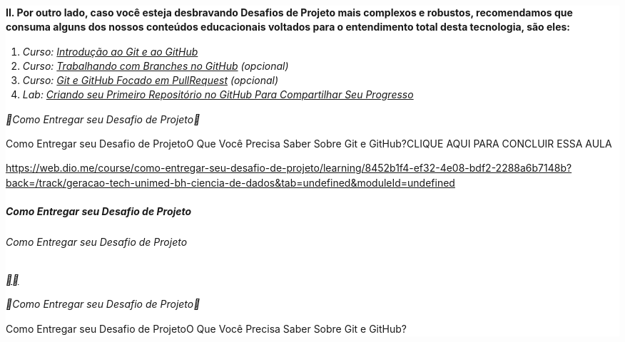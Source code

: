  

**II. Por outro lado, caso você esteja desbravando Desafios de Projeto mais complexos e robustos, recomendamos que consuma alguns dos nossos conteúdos educacionais voltados para o entendimento total desta tecnologia, são eles:**

 

1. *Curso: [Introdução ao Git e ao GitHub](https://web.dio.me/course/introducao-ao-git-e-ao-github/learning/75b9fe49-6ed4-4480-83a7-7e37fc356aa9)*
2. *Curso: [Trabalhando com Branches no GitHub](https://web.dio.me/course/trabalhando-com-branches-no-github/learning/32d05c5a-53b7-4f1d-a798-b9a8658240de) (opcional)*
3. *Curso: [Git e GitHub Focado em PullRequest](https://web.dio.me/course/git-e-github-focado-em-pullrequest/learning/7ee9e586-a200-41de-a075-fd6a7b4b5a1e) (opcional)*
4. *Lab: [Criando seu Primeiro Repositório no GitHub Para Compartilhar Seu Progresso](https://web.dio.me/project/criando-seu-primeiro-repositorio-no-github-para-compartilhar-seu-progresso/learning/a6e285fa-b9a0-4bc2-8353-7b729dabcf0c)*

**Como Entregar seu Desafio de Projeto**

Como Entregar seu Desafio de ProjetoO Que Você Precisa Saber Sobre Git e GitHub?CLIQUE AQUI PARA CONCLUIR ESSA AULA



https://web.dio.me/course/como-entregar-seu-desafio-de-projeto/learning/8452b1f4-ef32-4e08-bdf2-2288a6b7148b?back=/track/geracao-tech-unimed-bh-ciencia-de-dados&tab=undefined&moduleId=undefined



##### Como Entregar seu Desafio de Projeto

###### Como Entregar seu Desafio de Projeto

[**](https://web.dio.me/course/como-entregar-seu-desafio-de-projeto/learning/488fc49a-0738-4e9d-bf87-ea22d2591fde?back=/track/geracao-tech-unimed-bh-ciencia-de-dados&tab=undefined&moduleId=undefined)[**](https://web.dio.me/course/como-entregar-seu-desafio-de-projeto/learning/8452b1f4-ef32-4e08-bdf2-2288a6b7148b?back=/track/geracao-tech-unimed-bh-ciencia-de-dados&tab=undefined&moduleId=undefined)

<iframe id="ytc32" frameborder="0" allowfullscreen="1" allow="accelerometer; autoplay; clipboard-write; encrypted-media; gyroscope; picture-in-picture" title="Como Entregar seu Desafio" width="100%" height="100%" src="https://www.youtube.com/embed/Vkxl4mCsJlA?controls=0&amp;disablekb=1&amp;enablejsapi=1&amp;fs=0&amp;iv_load_policy=3&amp;modestbranding=1&amp;showinfo=0&amp;rel=0&amp;html5=1&amp;cc_load_policy=0&amp;origin=https%3A%2F%2Fweb.dio.me&amp;widgetid=1" data-gtm-yt-inspected-14="true" style="box-sizing: inherit; max-width: none; float: none; margin: 0px; padding: 0px; border: 0px; font-style: inherit; font-variant: inherit; font-weight: inherit; font-stretch: inherit; line-height: inherit; font-family: inherit; font-size: 14px; vertical-align: baseline;"></iframe>



**Como Entregar seu Desafio de Projeto**

Como Entregar seu Desafio de ProjetoO Que Você Precisa Saber Sobre Git e GitHub?